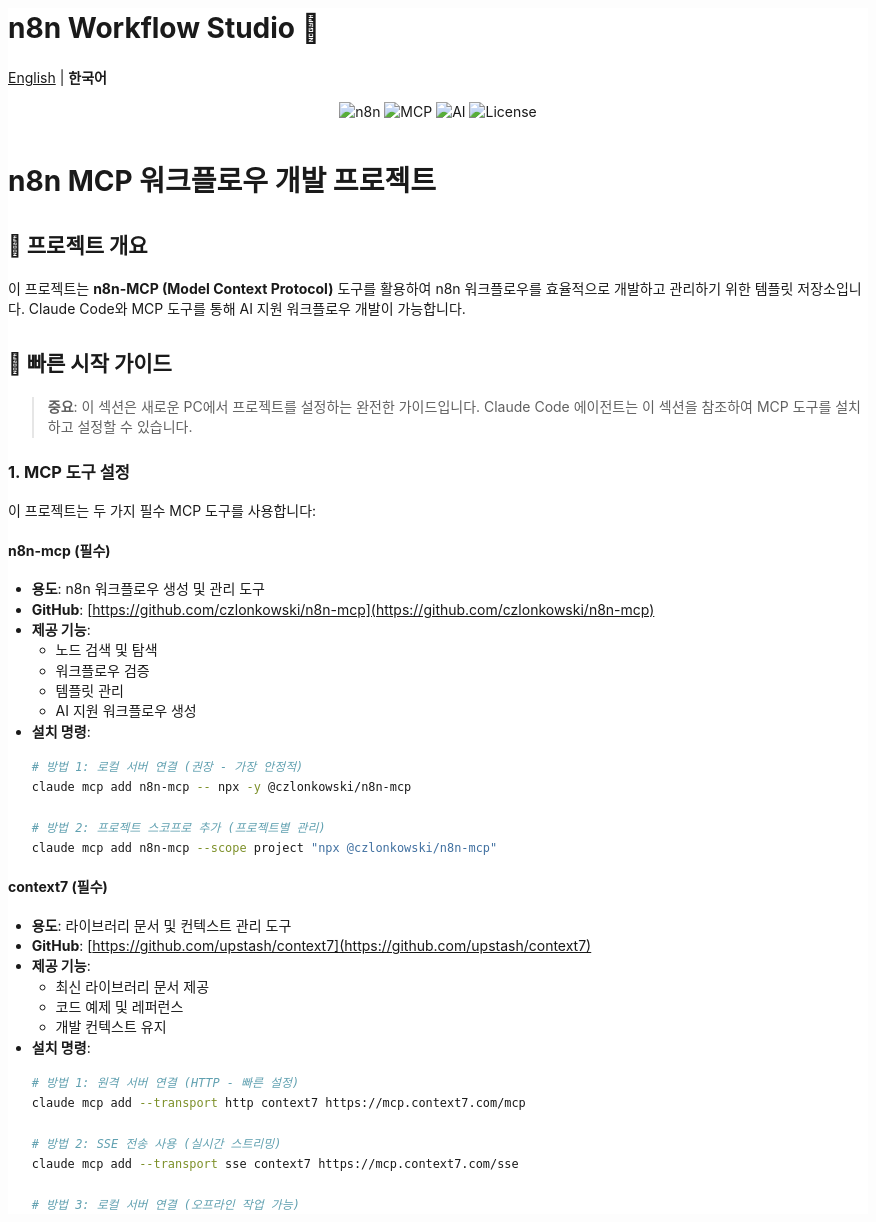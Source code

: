 # n8n Workflow Studio 🚀

[English](README.md) | **한국어**

<p align="center">
  <img src="https://img.shields.io/badge/n8n-workflow-blue" alt="n8n">
  <img src="https://img.shields.io/badge/MCP-enabled-green" alt="MCP">
  <img src="https://img.shields.io/badge/AI-powered-purple" alt="AI">
  <img src="https://img.shields.io/badge/license-MIT-blue" alt="License">
</p>

# n8n MCP 워크플로우 개발 프로젝트

## 📌 프로젝트 개요

이 프로젝트는 **n8n-MCP (Model Context Protocol)** 도구를 활용하여 n8n 워크플로우를 효율적으로 개발하고 관리하기 위한 템플릿 저장소입니다. Claude Code와 MCP 도구를 통해 AI 지원 워크플로우 개발이 가능합니다.

## 🚀 빠른 시작 가이드

> **중요**: 이 섹션은 새로운 PC에서 프로젝트를 설정하는 완전한 가이드입니다.
> Claude Code 에이전트는 이 섹션을 참조하여 MCP 도구를 설치하고 설정할 수 있습니다.

### 1. MCP 도구 설정

이 프로젝트는 두 가지 필수 MCP 도구를 사용합니다:

#### n8n-mcp (필수)
- **용도**: n8n 워크플로우 생성 및 관리 도구
- **GitHub**: [https://github.com/czlonkowski/n8n-mcp](https://github.com/czlonkowski/n8n-mcp)
- **제공 기능**: 
  - 노드 검색 및 탐색
  - 워크플로우 검증
  - 템플릿 관리
  - AI 지원 워크플로우 생성
- **설치 명령**:
  ```bash
  # 방법 1: 로컬 서버 연결 (권장 - 가장 안정적)
  claude mcp add n8n-mcp -- npx -y @czlonkowski/n8n-mcp
  
  # 방법 2: 프로젝트 스코프로 추가 (프로젝트별 관리)
  claude mcp add n8n-mcp --scope project "npx @czlonkowski/n8n-mcp"
  ```

#### context7 (필수)
- **용도**: 라이브러리 문서 및 컨텍스트 관리 도구
- **GitHub**: [https://github.com/upstash/context7](https://github.com/upstash/context7)
- **제공 기능**:
  - 최신 라이브러리 문서 제공
  - 코드 예제 및 레퍼런스
  - 개발 컨텍스트 유지
- **설치 명령**:
  ```bash
  # 방법 1: 원격 서버 연결 (HTTP - 빠른 설정)
  claude mcp add --transport http context7 https://mcp.context7.com/mcp
  
  # 방법 2: SSE 전송 사용 (실시간 스트리밍)
  claude mcp add --transport sse context7 https://mcp.context7.com/sse
  
  # 방법 3: 로컬 서버 연결 (오프라인 작업 가능)
  ```